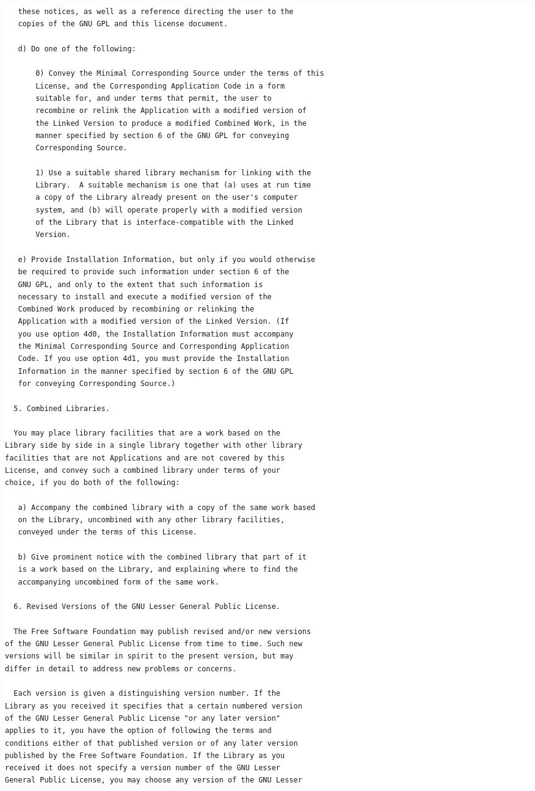 ```
   these notices, as well as a reference directing the user to the
   copies of the GNU GPL and this license document.

   d) Do one of the following:

       0) Convey the Minimal Corresponding Source under the terms of this
       License, and the Corresponding Application Code in a form
       suitable for, and under terms that permit, the user to
       recombine or relink the Application with a modified version of
       the Linked Version to produce a modified Combined Work, in the
       manner specified by section 6 of the GNU GPL for conveying
       Corresponding Source.

       1) Use a suitable shared library mechanism for linking with the
       Library.  A suitable mechanism is one that (a) uses at run time
       a copy of the Library already present on the user's computer
       system, and (b) will operate properly with a modified version
       of the Library that is interface-compatible with the Linked
       Version.

   e) Provide Installation Information, but only if you would otherwise
   be required to provide such information under section 6 of the
   GNU GPL, and only to the extent that such information is
   necessary to install and execute a modified version of the
   Combined Work produced by recombining or relinking the
   Application with a modified version of the Linked Version. (If
   you use option 4d0, the Installation Information must accompany
   the Minimal Corresponding Source and Corresponding Application
   Code. If you use option 4d1, you must provide the Installation
   Information in the manner specified by section 6 of the GNU GPL
   for conveying Corresponding Source.)

  5. Combined Libraries.

  You may place library facilities that are a work based on the
Library side by side in a single library together with other library
facilities that are not Applications and are not covered by this
License, and convey such a combined library under terms of your
choice, if you do both of the following:

   a) Accompany the combined library with a copy of the same work based
   on the Library, uncombined with any other library facilities,
   conveyed under the terms of this License.

   b) Give prominent notice with the combined library that part of it
   is a work based on the Library, and explaining where to find the
   accompanying uncombined form of the same work.

  6. Revised Versions of the GNU Lesser General Public License.

  The Free Software Foundation may publish revised and/or new versions
of the GNU Lesser General Public License from time to time. Such new
versions will be similar in spirit to the present version, but may
differ in detail to address new problems or concerns.

  Each version is given a distinguishing version number. If the
Library as you received it specifies that a certain numbered version
of the GNU Lesser General Public License "or any later version"
applies to it, you have the option of following the terms and
conditions either of that published version or of any later version
published by the Free Software Foundation. If the Library as you
received it does not specify a version number of the GNU Lesser
General Public License, you may choose any version of the GNU Lesser
```